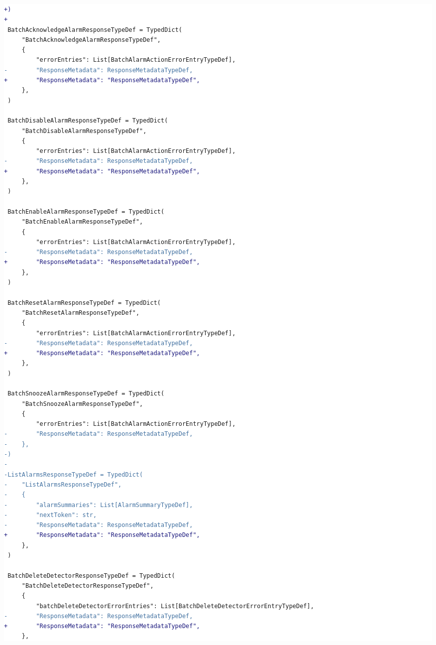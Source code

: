 ```diff
+)
+
 BatchAcknowledgeAlarmResponseTypeDef = TypedDict(
     "BatchAcknowledgeAlarmResponseTypeDef",
     {
         "errorEntries": List[BatchAlarmActionErrorEntryTypeDef],
-        "ResponseMetadata": ResponseMetadataTypeDef,
+        "ResponseMetadata": "ResponseMetadataTypeDef",
     },
 )
 
 BatchDisableAlarmResponseTypeDef = TypedDict(
     "BatchDisableAlarmResponseTypeDef",
     {
         "errorEntries": List[BatchAlarmActionErrorEntryTypeDef],
-        "ResponseMetadata": ResponseMetadataTypeDef,
+        "ResponseMetadata": "ResponseMetadataTypeDef",
     },
 )
 
 BatchEnableAlarmResponseTypeDef = TypedDict(
     "BatchEnableAlarmResponseTypeDef",
     {
         "errorEntries": List[BatchAlarmActionErrorEntryTypeDef],
-        "ResponseMetadata": ResponseMetadataTypeDef,
+        "ResponseMetadata": "ResponseMetadataTypeDef",
     },
 )
 
 BatchResetAlarmResponseTypeDef = TypedDict(
     "BatchResetAlarmResponseTypeDef",
     {
         "errorEntries": List[BatchAlarmActionErrorEntryTypeDef],
-        "ResponseMetadata": ResponseMetadataTypeDef,
+        "ResponseMetadata": "ResponseMetadataTypeDef",
     },
 )
 
 BatchSnoozeAlarmResponseTypeDef = TypedDict(
     "BatchSnoozeAlarmResponseTypeDef",
     {
         "errorEntries": List[BatchAlarmActionErrorEntryTypeDef],
-        "ResponseMetadata": ResponseMetadataTypeDef,
-    },
-)
-
-ListAlarmsResponseTypeDef = TypedDict(
-    "ListAlarmsResponseTypeDef",
-    {
-        "alarmSummaries": List[AlarmSummaryTypeDef],
-        "nextToken": str,
-        "ResponseMetadata": ResponseMetadataTypeDef,
+        "ResponseMetadata": "ResponseMetadataTypeDef",
     },
 )
 
 BatchDeleteDetectorResponseTypeDef = TypedDict(
     "BatchDeleteDetectorResponseTypeDef",
     {
         "batchDeleteDetectorErrorEntries": List[BatchDeleteDetectorErrorEntryTypeDef],
-        "ResponseMetadata": ResponseMetadataTypeDef,
+        "ResponseMetadata": "ResponseMetadataTypeDef",
     },
```